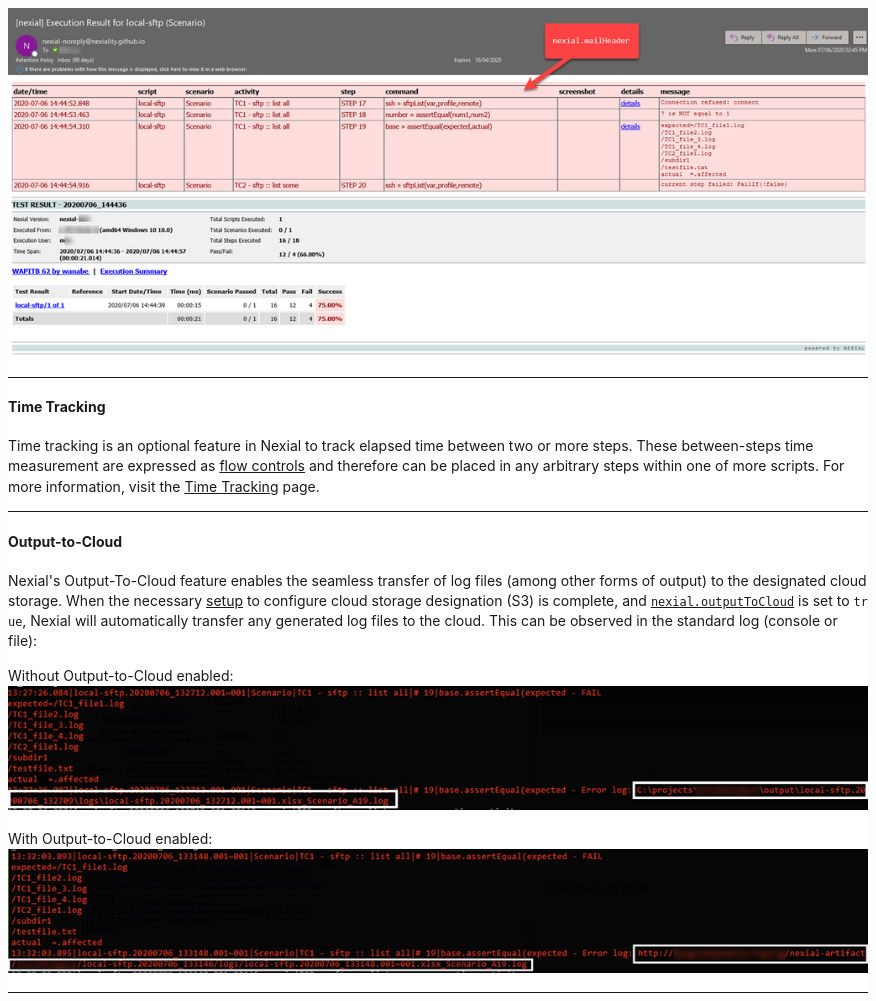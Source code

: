 ![](image/ExecutionLogs_12.png)

-----

#### Time Tracking
Time tracking is an optional feature in Nexial to track elapsed time between two or more steps. These between-steps time
measurement are expressed as [flow controls](../flowcontrols/) and therefore can be placed in any arbitrary steps within
one of more scripts. For more information, visit the [Time Tracking](../flowcontrols/timeTracking) page.

-----

#### Output-to-Cloud
Nexial's Output-To-Cloud feature enables the seamless transfer of log files (among other forms of output) to the 
designated cloud storage. When the necessary [setup](BatchFiles#nexial-setup) to configure cloud storage designation 
(S3) is complete, and [`nexial.outputToCloud`](../systemvars/index.html#nexial.outputToCloud) is set to `true`, Nexial
will automatically transfer any generated log files to the cloud. This can be observed in the standard log (console or 
file):

Without Output-to-Cloud enabled:<br/>
![](image/ExecutionLogs_10.png)

With Output-to-Cloud enabled:<br/>
![](image/ExecutionLogs_11.png)

-----

